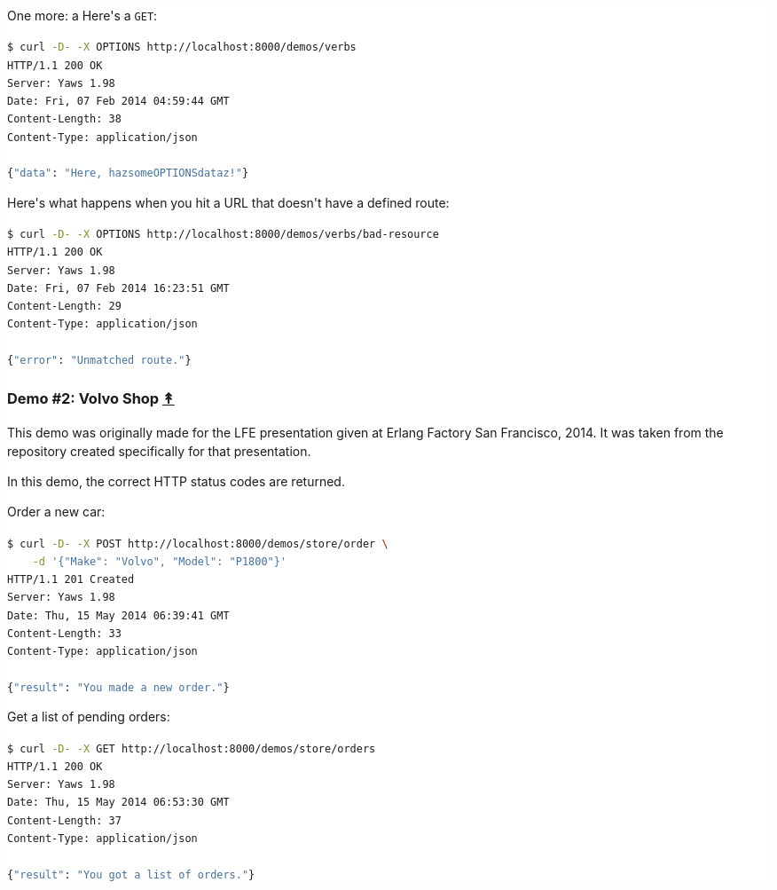 One more: a Here's a ``GET``:

```bash
$ curl -D- -X OPTIONS http://localhost:8000/demos/verbs
HTTP/1.1 200 OK
Server: Yaws 1.98
Date: Fri, 07 Feb 2014 04:59:44 GMT
Content-Length: 38
Content-Type: application/json

{"data": "Here, hazsomeOPTIONSdataz!"}
```

Here's what happens when you hit a URL that doesn't have a defined route:

```bash
$ curl -D- -X OPTIONS http://localhost:8000/demos/verbs/bad-resource
HTTP/1.1 200 OK
Server: Yaws 1.98
Date: Fri, 07 Feb 2014 16:23:51 GMT
Content-Length: 29
Content-Type: application/json

{"error": "Unmatched route."}
```

### Demo #2: Volvo Shop [&#x219F;](#contents)

This demo was originally made for the LFE presentation given at Erlang
Factory San Francisco, 2014. It was taken from the repository
created specifically for that presentation.

In this demo, the correct HTTP status codes are returned.


Order a new car:

```bash
$ curl -D- -X POST http://localhost:8000/demos/store/order \
    -d '{"Make": "Volvo", "Model": "P1800"}'
HTTP/1.1 201 Created
Server: Yaws 1.98
Date: Thu, 15 May 2014 06:39:41 GMT
Content-Length: 33
Content-Type: application/json

{"result": "You made a new order."}
```

Get a list of pending orders:

```bash
$ curl -D- -X GET http://localhost:8000/demos/store/orders
HTTP/1.1 200 OK
Server: Yaws 1.98
Date: Thu, 15 May 2014 06:53:30 GMT
Content-Length: 37
Content-Type: application/json

{"result": "You got a list of orders."}
```
